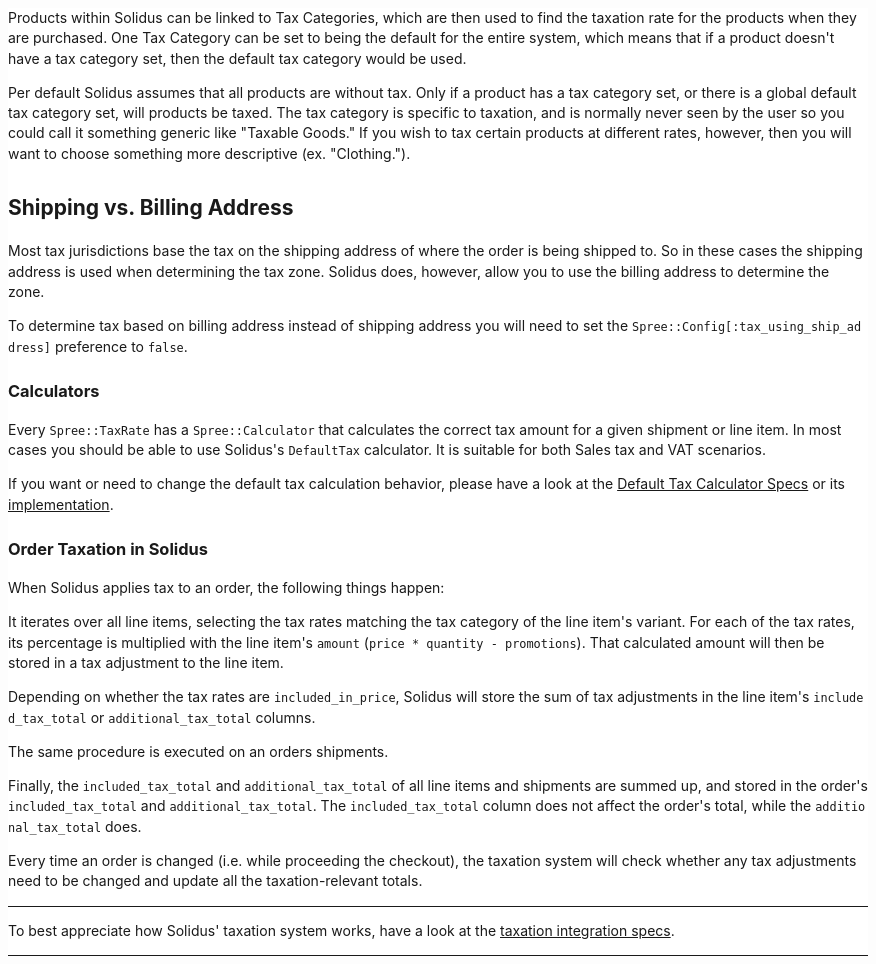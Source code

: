 Products within Solidus can be linked to Tax Categories, which are then used to find the taxation rate for the products when they are purchased. One Tax Category can be set to being the default for the entire system, which means that if a product doesn't have a tax category set, then the default tax category would be used.

Per default Solidus assumes that all products are without tax. Only if a product has a tax category set, or there is a global default tax category set, will products be taxed. The tax category is specific to taxation, and is normally never seen by the user so you could call it something generic like "Taxable Goods." If you wish to tax certain products at different rates, however, then you will want to choose something more descriptive (ex. "Clothing.").

## Shipping vs. Billing Address

Most tax jurisdictions base the tax on the shipping address of where the order is being shipped to. So in these cases the shipping address is used when determining the tax zone. Solidus does, however, allow you to use the billing address to determine the zone.

To determine tax based on billing address instead of shipping address you will need to set the `Spree::Config[:tax_using_ship_address]` preference to `false`.

### Calculators

Every `Spree::TaxRate` has a `Spree::Calculator` that calculates the correct tax amount for a given shipment or line item. In most cases you should be able to use Solidus's `DefaultTax` calculator. It is suitable for both Sales tax and VAT scenarios.

If you want or need to change the default tax calculation behavior, please  have a look at the [Default Tax Calculator Specs](https://github.com/solidusio/solidus/blob/master/core/spec/models/spree/calculator/default_tax_spec.rb) or its [implementation](https://github.com/solidusio/solidus/blob/master/core/app/models/spree/calculator/default_tax.rb).

### Order Taxation in Solidus

When Solidus applies tax to an order, the following things happen:

It iterates over all line items, selecting the tax rates matching the tax category of the line item's variant. For each of the tax rates, its percentage is multiplied with the line item's `amount` (`price * quantity - promotions`). That calculated amount will then be stored in a tax adjustment to the line item.  

Depending on whether the tax rates are `included_in_price`, Solidus will store the sum of tax adjustments in the line item's `included_tax_total` or `additional_tax_total` columns.

The same procedure is executed on an orders shipments.  

Finally, the `included_tax_total` and `additional_tax_total` of all line items and shipments are summed up, and stored in the order's `included_tax_total` and `additional_tax_total`. The `included_tax_total` column does not affect the order's total, while the `additional_tax_total` does.

Every time an order is changed (i.e. while proceeding the checkout), the taxation system will check whether any tax adjustments need to be changed and update all the taxation-relevant totals.

***
To best appreciate how Solidus' taxation system works, have a look at the [taxation integration specs](https://github.com/solidusio/solidus/blob/master/core/spec/models/spree/tax/taxation_integration_spec.rb).
***
